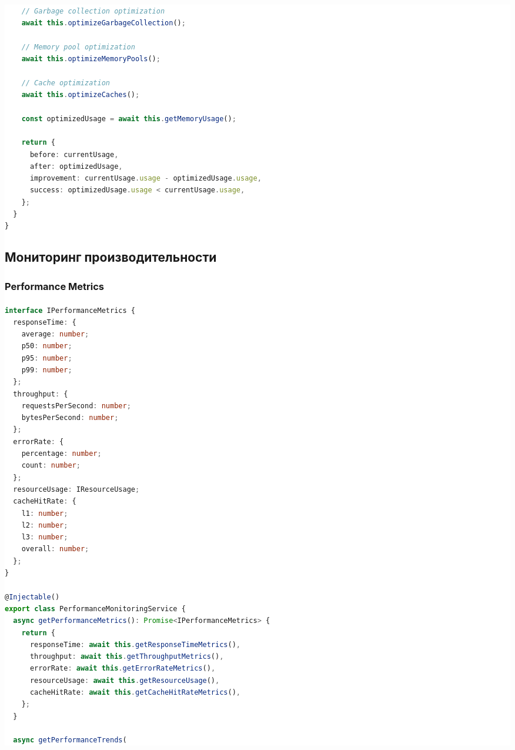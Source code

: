```typescript
    // Garbage collection optimization
    await this.optimizeGarbageCollection();

    // Memory pool optimization
    await this.optimizeMemoryPools();

    // Cache optimization
    await this.optimizeCaches();

    const optimizedUsage = await this.getMemoryUsage();

    return {
      before: currentUsage,
      after: optimizedUsage,
      improvement: currentUsage.usage - optimizedUsage.usage,
      success: optimizedUsage.usage < currentUsage.usage,
    };
  }
}
```

## Мониторинг производительности

### Performance Metrics

```typescript
interface IPerformanceMetrics {
  responseTime: {
    average: number;
    p50: number;
    p95: number;
    p99: number;
  };
  throughput: {
    requestsPerSecond: number;
    bytesPerSecond: number;
  };
  errorRate: {
    percentage: number;
    count: number;
  };
  resourceUsage: IResourceUsage;
  cacheHitRate: {
    l1: number;
    l2: number;
    l3: number;
    overall: number;
  };
}

@Injectable()
export class PerformanceMonitoringService {
  async getPerformanceMetrics(): Promise<IPerformanceMetrics> {
    return {
      responseTime: await this.getResponseTimeMetrics(),
      throughput: await this.getThroughputMetrics(),
      errorRate: await this.getErrorRateMetrics(),
      resourceUsage: await this.getResourceUsage(),
      cacheHitRate: await this.getCacheHitRateMetrics(),
    };
  }

  async getPerformanceTrends(
```